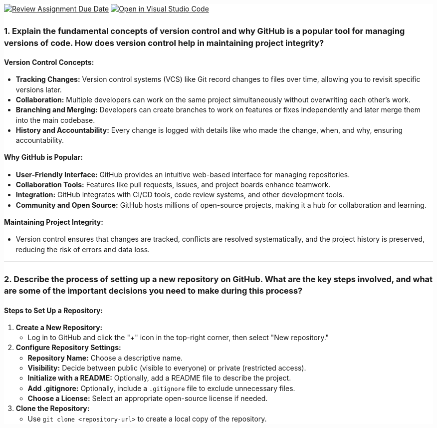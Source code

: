 [![Review Assignment Due Date](https://classroom.github.com/assets/deadline-readme-button-22041afd0340ce965d47ae6ef1cefeee28c7c493a6346c4f15d667ab976d596c.svg)](https://classroom.github.com/a/8wgCKhpZ)
[![Open in Visual Studio Code](https://classroom.github.com/assets/open-in-vscode-2e0aaae1b6195c2367325f4f02e2d04e9abb55f0b24a779b69b11b9e10269abc.svg)](https://classroom.github.com/online_ide?assignment_repo_id=18411359&assignment_repo_type=AssignmentRepo)

### 1. **Explain the fundamental concepts of version control and why GitHub is a popular tool for managing versions of code. How does version control help in maintaining project integrity?**

**Version Control Concepts:**
- **Tracking Changes:** Version control systems (VCS) like Git record changes to files over time, allowing you to revisit specific versions later.
- **Collaboration:** Multiple developers can work on the same project simultaneously without overwriting each other’s work.
- **Branching and Merging:** Developers can create branches to work on features or fixes independently and later merge them into the main codebase.
- **History and Accountability:** Every change is logged with details like who made the change, when, and why, ensuring accountability.

**Why GitHub is Popular:**
- **User-Friendly Interface:** GitHub provides an intuitive web-based interface for managing repositories.
- **Collaboration Tools:** Features like pull requests, issues, and project boards enhance teamwork.
- **Integration:** GitHub integrates with CI/CD tools, code review systems, and other development tools.
- **Community and Open Source:** GitHub hosts millions of open-source projects, making it a hub for collaboration and learning.

**Maintaining Project Integrity:**
- Version control ensures that changes are tracked, conflicts are resolved systematically, and the project history is preserved, reducing the risk of errors and data loss.

---

### 2. **Describe the process of setting up a new repository on GitHub. What are the key steps involved, and what are some of the important decisions you need to make during this process?**

**Steps to Set Up a Repository:**
1. **Create a New Repository:**
   - Log in to GitHub and click the "+" icon in the top-right corner, then select "New repository."
2. **Configure Repository Settings:**
   - **Repository Name:** Choose a descriptive name.
   - **Visibility:** Decide between public (visible to everyone) or private (restricted access).
   - **Initialize with a README:** Optionally, add a README file to describe the project.
   - **Add .gitignore:** Optionally, include a `.gitignore` file to exclude unnecessary files.
   - **Choose a License:** Select an appropriate open-source license if needed.
3. **Clone the Repository:**
   - Use `git clone <repository-url>` to create a local copy of the repository.
